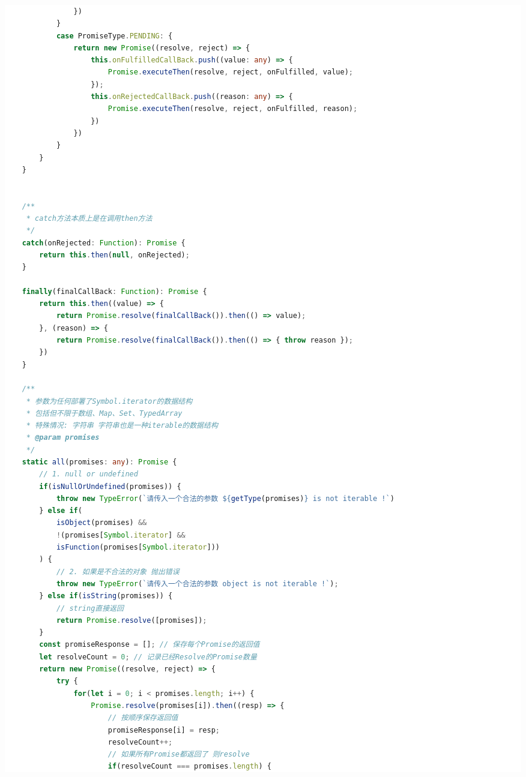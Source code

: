 ```typescript
                })
            }
            case PromiseType.PENDING: {
                return new Promise((resolve, reject) => {
                    this.onFulfilledCallBack.push((value: any) => {
                        Promise.executeThen(resolve, reject, onFulfilled, value);
                    });
                    this.onRejectedCallBack.push((reason: any) => {
                        Promise.executeThen(resolve, reject, onFulfilled, reason);
                    })
                })
            }
        }
    }


    /**
     * catch方法本质上是在调用then方法
     */
    catch(onRejected: Function): Promise {
        return this.then(null, onRejected);
    }

    finally(finalCallBack: Function): Promise {
        return this.then((value) => {
            return Promise.resolve(finalCallBack()).then(() => value);
        }, (reason) => {
            return Promise.resolve(finalCallBack()).then(() => { throw reason });
        })
    }

    /**
     * 参数为任何部署了Symbol.iterator的数据结构
     * 包括但不限于数组、Map、Set、TypedArray
     * 特殊情况: 字符串 字符串也是一种iterable的数据结构
     * @param promises
     */
    static all(promises: any): Promise {
        // 1. null or undefined
        if(isNullOrUndefined(promises)) {
            throw new TypeError(`请传入一个合法的参数 ${getType(promises)} is not iterable !`)
        } else if(
            isObject(promises) &&
            !(promises[Symbol.iterator] &&
            isFunction(promises[Symbol.iterator]))
        ) {
            // 2. 如果是不合法的对象 抛出错误
            throw new TypeError(`请传入一个合法的参数 object is not iterable !`);
        } else if(isString(promises)) {
            // string直接返回
            return Promise.resolve([promises]);
        }
        const promiseResponse = []; // 保存每个Promise的返回值
        let resolveCount = 0; // 记录已经Resolve的Promise数量
        return new Promise((resolve, reject) => {
            try {
                for(let i = 0; i < promises.length; i++) {
                    Promise.resolve(promises[i]).then((resp) => {
                        // 按顺序保存返回值
                        promiseResponse[i] = resp;
                        resolveCount++;
                        // 如果所有Promise都返回了 则resolve
                        if(resolveCount === promises.length) {
```